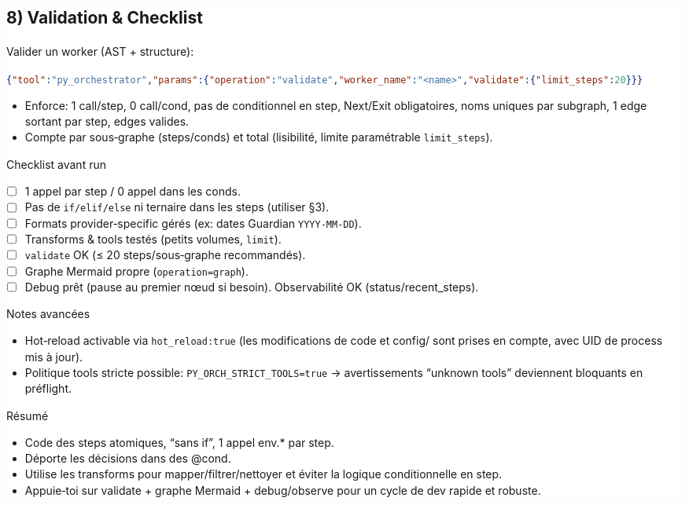 
## 8) Validation & Checklist
Valider un worker (AST + structure):
```json
{"tool":"py_orchestrator","params":{"operation":"validate","worker_name":"<name>","validate":{"limit_steps":20}}}
```
- Enforce: 1 call/step, 0 call/cond, pas de conditionnel en step, Next/Exit obligatoires, noms uniques par subgraph, 1 edge sortant par step, edges valides.
- Compte par sous‑graphe (steps/conds) et total (lisibilité, limite paramétrable `limit_steps`).

Checklist avant run
- [ ] 1 appel par step / 0 appel dans les conds.
- [ ] Pas de `if/elif/else` ni ternaire dans les steps (utiliser §3).
- [ ] Formats provider‑specific gérés (ex: dates Guardian `YYYY-MM-DD`).
- [ ] Transforms & tools testés (petits volumes, `limit`).
- [ ] `validate` OK (≤ 20 steps/sous‑graphe recommandés).
- [ ] Graphe Mermaid propre (`operation=graph`).
- [ ] Debug prêt (pause au premier nœud si besoin). Observabilité OK (status/recent_steps).

Notes avancées
- Hot‑reload activable via `hot_reload:true` (les modifications de code et config/ sont prises en compte, avec UID de process mis à jour).
- Politique tools stricte possible: `PY_ORCH_STRICT_TOOLS=true` → avertissements “unknown tools” deviennent bloquants en préflight.

Résumé
- Code des steps atomiques, “sans if”, 1 appel env.* par step.
- Déporte les décisions dans des @cond.
- Utilise les transforms pour mapper/filtrer/nettoyer et éviter la logique conditionnelle en step.
- Appuie‑toi sur validate + graphe Mermaid + debug/observe pour un cycle de dev rapide et robuste.
